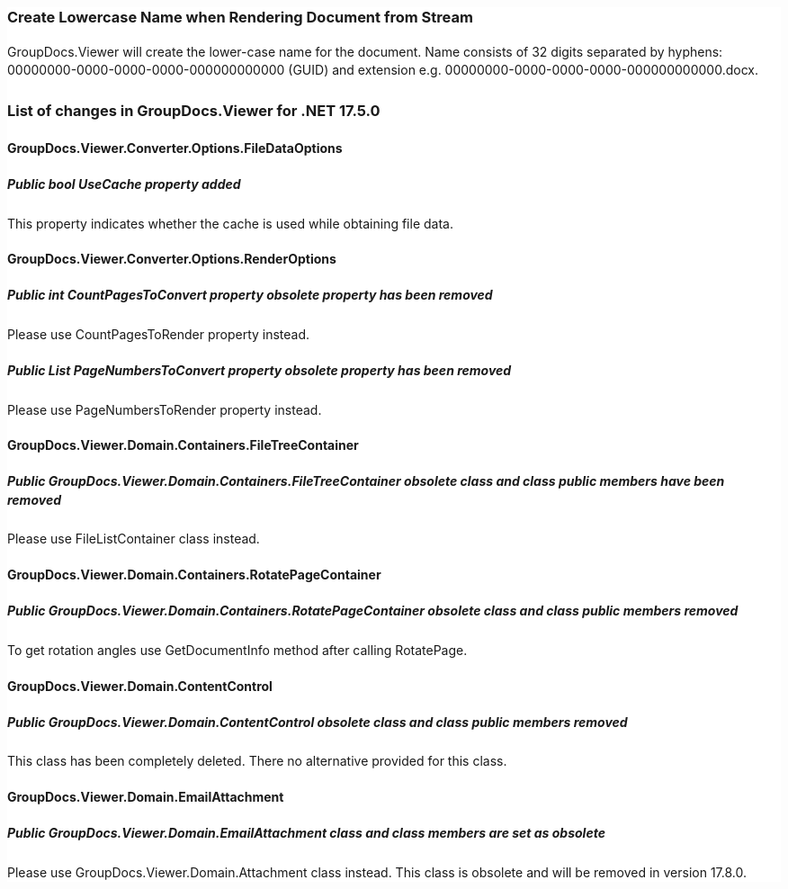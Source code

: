 ### Create Lowercase Name when Rendering Document from Stream

GroupDocs.Viewer will create the lower-case name for the document. Name consists of 32 digits separated by hyphens: 00000000-0000-0000-0000-000000000000 (GUID) and extension e.g. 00000000-0000-0000-0000-000000000000.docx.

### List of changes in GroupDocs.Viewer for .NET 17.5.0

#### GroupDocs.Viewer.Converter.Options.FileDataOptions

##### Public bool UseCache property added

This property indicates whether the cache is used while obtaining file data.

#### GroupDocs.Viewer.Converter.Options.RenderOptions

##### Public int CountPagesToConvert property obsolete property has been removed

Please use CountPagesToRender property instead.

##### Public List<int> PageNumbersToConvert property obsolete property has been removed

Please use PageNumbersToRender property instead.

#### GroupDocs.Viewer.Domain.Containers.FileTreeContainer

##### Public GroupDocs.Viewer.Domain.Containers.FileTreeContainer obsolete class and class public members have been removed

Please use FileListContainer class instead.

#### GroupDocs.Viewer.Domain.Containers.RotatePageContainer

##### Public GroupDocs.Viewer.Domain.Containers.RotatePageContainer obsolete class and class public members removed

To get rotation angles use GetDocumentInfo method after calling RotatePage.

#### GroupDocs.Viewer.Domain.ContentControl

##### Public GroupDocs.Viewer.Domain.ContentControl obsolete class and class public members removed

This class has been completely deleted. There no alternative provided for this class.

#### GroupDocs.Viewer.Domain.EmailAttachment

##### Public GroupDocs.Viewer.Domain.EmailAttachment class and class members are set as obsolete

Please use GroupDocs.Viewer.Domain.Attachment class instead. This class is obsolete and will be removed in version 17.8.0.
